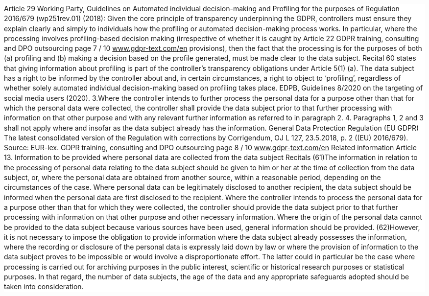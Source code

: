 Article 29 Working Party, Guidelines on Automated individual decision-making and Profiling for the purposes of Regulation
2016/679 (wp251rev.01) (2018):
Given the core principle of transparency underpinning the GDPR, controllers must ensure they explain clearly and simply to
individuals how the profiling or automated decision-making process works.
In particular, where the processing involves profiling-based decision making (irrespective of whether it is caught by Article 22
GDPR training, consulting and DPO outsourcing page 7 / 10
www.gdpr-text.com/en
provisions), then the fact that the processing is for the purposes of both (a) profiling and (b) making a decision based on the
profile generated, must be made clear to the data subject.
Recital 60 states that giving information about profiling is part of the controller’s transparency obligations under Article 5(1)
(a). The data subject has a right to be informed by the controller about and, in certain circumstances, a right to object to
‘profiling’, regardless of whether solely automated individual decision-making based on profiling takes place.
EDPB, Guidelines 8/2020 on the targeting of social media users (2020).
3.Where the controller intends to further process the personal data for a purpose other than that for which the
personal data were collected, the controller shall provide the data subject prior to that further processing with
information on that other purpose and with any relevant further information as referred to in paragraph 2.
4. Paragraphs 1, 2 and 3 shall not apply where and insofar as the data subject already has the information.
General Data Protection Regulation (EU GDPR)
The latest consolidated version of the Regulation with corrections by Corrigendum, OJ L 127, 23.5.2018, p. 2
((EU) 2016/679). Source: EUR-lex.
GDPR training, consulting and DPO outsourcing page 8 / 10
www.gdpr-text.com/en
Related information Article 13. Information to be provided where
personal data are collected from the data subject
Recitals
(61)The information in relation to the processing of personal data relating to the data subject should be given to him
or her at the time of collection from the data subject, or, where the personal data are obtained from another source,
within a reasonable period, depending on the circumstances of the case. Where personal data can be legitimately
disclosed to another recipient, the data subject should be informed when the personal data are first disclosed to the
recipient. Where the controller intends to process the personal data for a purpose other than that for which they were
collected, the controller should provide the data subject prior to that further processing with information on that other
purpose and other necessary information. Where the origin of the personal data cannot be provided to the data
subject because various sources have been used, general information should be provided.
(62)However, it is not necessary to impose the obligation to provide information where the data subject already
possesses the information, where the recording or disclosure of the personal data is expressly laid down by law or
where the provision of information to the data subject proves to be impossible or would involve a disproportionate
effort. The latter could in particular be the case where processing is carried out for archiving purposes in the public
interest, scientific or historical research purposes or statistical purposes. In that regard, the number of data subjects,
the age of the data and any appropriate safeguards adopted should be taken into consideration.
